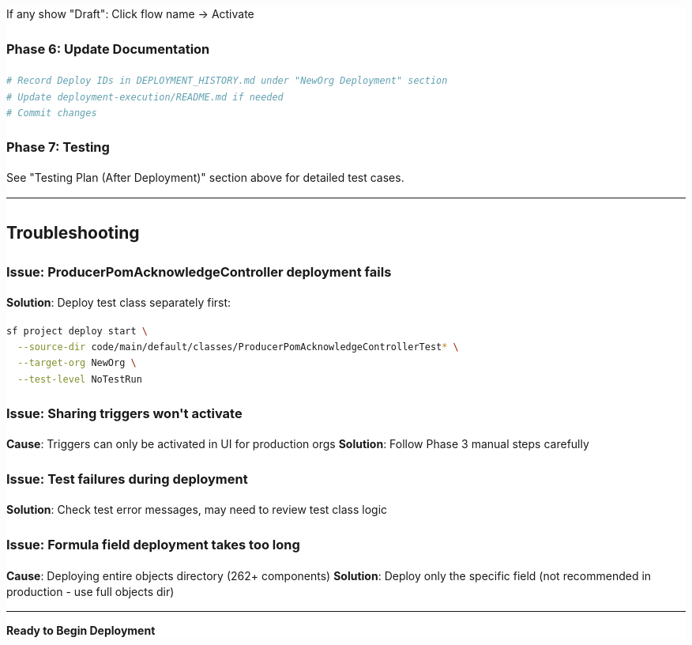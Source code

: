 If any show "Draft": Click flow name → Activate

### Phase 6: Update Documentation
```bash
# Record Deploy IDs in DEPLOYMENT_HISTORY.md under "NewOrg Deployment" section
# Update deployment-execution/README.md if needed
# Commit changes
```

### Phase 7: Testing
See "Testing Plan (After Deployment)" section above for detailed test cases.

---

## Troubleshooting

### Issue: ProducerPomAcknowledgeController deployment fails
**Solution**: Deploy test class separately first:
```bash
sf project deploy start \
  --source-dir code/main/default/classes/ProducerPomAcknowledgeControllerTest* \
  --target-org NewOrg \
  --test-level NoTestRun
```

### Issue: Sharing triggers won't activate
**Cause**: Triggers can only be activated in UI for production orgs
**Solution**: Follow Phase 3 manual steps carefully

### Issue: Test failures during deployment
**Solution**: Check test error messages, may need to review test class logic

### Issue: Formula field deployment takes too long
**Cause**: Deploying entire objects directory (262+ components)
**Solution**: Deploy only the specific field (not recommended in production - use full objects dir)

---

**Ready to Begin Deployment**
